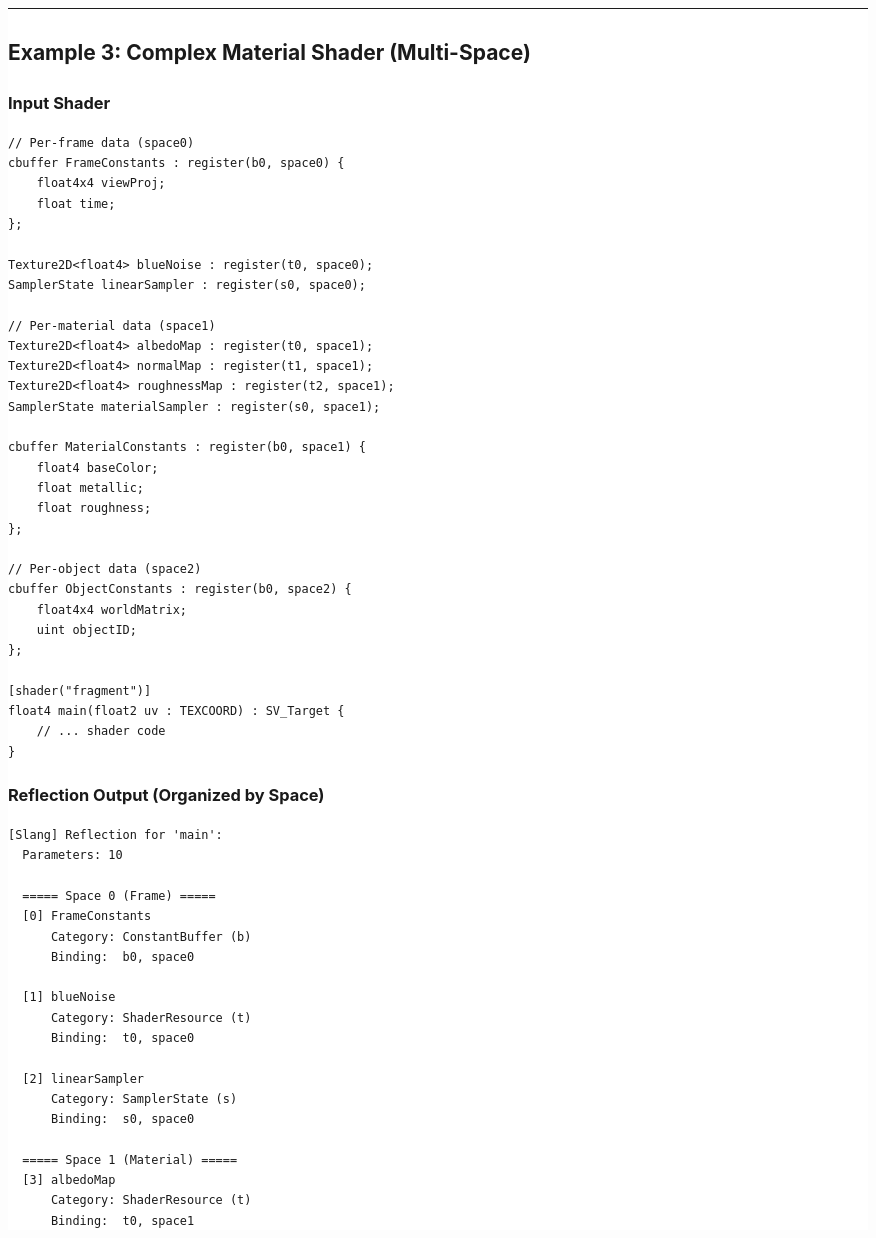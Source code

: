 
---

## Example 3: Complex Material Shader (Multi-Space)

### Input Shader
```hlsl
// Per-frame data (space0)
cbuffer FrameConstants : register(b0, space0) {
    float4x4 viewProj;
    float time;
};

Texture2D<float4> blueNoise : register(t0, space0);
SamplerState linearSampler : register(s0, space0);

// Per-material data (space1)
Texture2D<float4> albedoMap : register(t0, space1);
Texture2D<float4> normalMap : register(t1, space1);
Texture2D<float4> roughnessMap : register(t2, space1);
SamplerState materialSampler : register(s0, space1);

cbuffer MaterialConstants : register(b0, space1) {
    float4 baseColor;
    float metallic;
    float roughness;
};

// Per-object data (space2)
cbuffer ObjectConstants : register(b0, space2) {
    float4x4 worldMatrix;
    uint objectID;
};

[shader("fragment")]
float4 main(float2 uv : TEXCOORD) : SV_Target {
    // ... shader code
}
```

### Reflection Output (Organized by Space)

```
[Slang] Reflection for 'main':
  Parameters: 10

  ===== Space 0 (Frame) =====
  [0] FrameConstants
      Category: ConstantBuffer (b)
      Binding:  b0, space0

  [1] blueNoise
      Category: ShaderResource (t)
      Binding:  t0, space0

  [2] linearSampler
      Category: SamplerState (s)
      Binding:  s0, space0

  ===== Space 1 (Material) =====
  [3] albedoMap
      Category: ShaderResource (t)
      Binding:  t0, space1

```